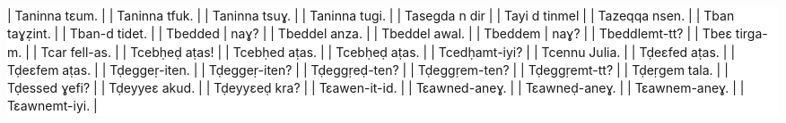 | Taninna tɛum. |
| Taninna tfuk. |
| Taninna tsuɣ. |
| Taninna tugi. |
| Tasegda n dir |
| Tayi d tinmel |
| Tazeqqa nsen. |
| Tban taɣẓint. |
| Tban-d tidet. |
| Tbedded |  naɣ? |
| Tbeddel anza. |
| Tbeddel awal. |
| Tbeddem |  naɣ? |
| Tbeddlemt-tt? |
| Tbeɛ tirga-m. |
| Tcar fell-as. |
| Tcebḥeḍ aṭas! |
| Tcebḥed aṭas. |
| Tcebḥeḍ aṭas. |
| Tcedḥamt-iyi? |
| Tcennu Julia. |
| Tḍeɛfed aṭas. |
| Tḍeɛfem aṭas. |
| Tḍeggeṛ-iten. |
| Tḍeggeṛ-iten? |
| Tḍeggṛeḍ-ten? |
| Tḍeggṛem-ten? |
| Tḍeggṛemt-tt? |
| Tḍeṛgem tala. |
| Tḍessed ɣefi? |
| Tḍeyyeɛ akud. |
| Tḍeyyɛeḍ kra? |
| Tɛawen-it-id. |
| Tɛawned-aneɣ. |
| Tɛawneḍ-aneɣ. |
| Tɛawnem-aneɣ. |
| Tɛawnemt-iyi. |